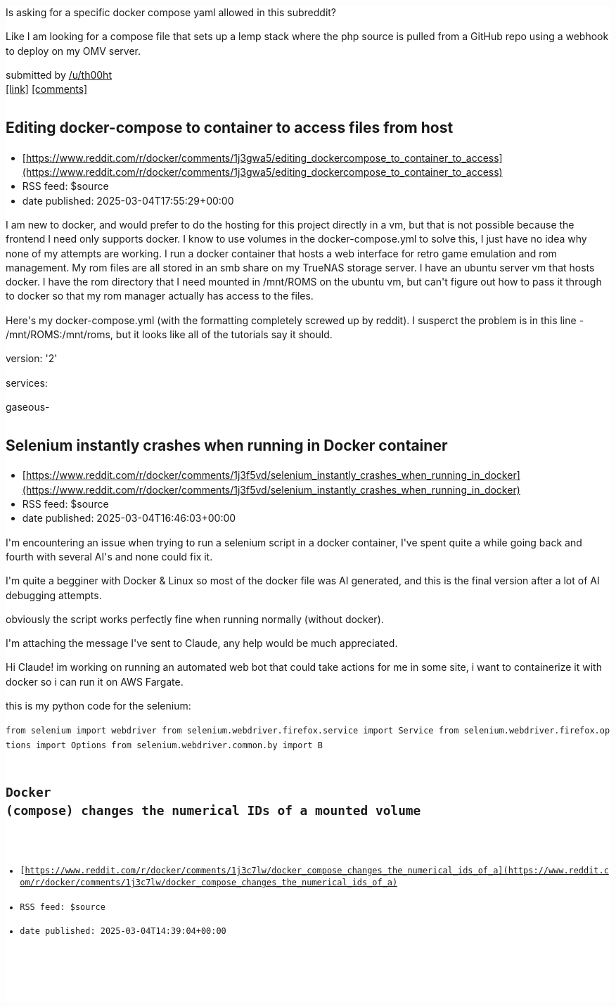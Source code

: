 <div class="md"><p>Is asking for a specific docker compose yaml allowed in this subreddit? </p> <p>Like I am looking for a compose file that sets up a lemp stack where the php source is pulled from a GitHub repo using a webhook to deploy on my OMV server.</p> </div> &#32; submitted by &#32; <a href="https://www.reddit.com/user/th00ht"> /u/th00ht </a> <br/> <span><a href="https://www.reddit.com/r/docker/comments/1j3h89b/asking_for_a_specific_docker_compose_yaml_allowed/">[link]</a></span> &#32; <span><a href="https://www.reddit.com/r/docker/comments/1j3h89b/asking_for_a_specific_docker_compose_yaml_allowed/">[comments]</a></span>

## Editing docker-compose to container to access files from host
 - [https://www.reddit.com/r/docker/comments/1j3gwa5/editing_dockercompose_to_container_to_access](https://www.reddit.com/r/docker/comments/1j3gwa5/editing_dockercompose_to_container_to_access)
 - RSS feed: $source
 - date published: 2025-03-04T17:55:29+00:00

<div class="md"><p>I am new to docker, and would prefer to do the hosting for this project directly in a vm, but that is not possible because the frontend I need only supports docker. I know to use volumes in the docker-compose.yml to solve this, I just have no idea why none of my attempts are working. I run a docker container that hosts a web interface for retro game emulation and rom management. My rom files are all stored in an smb share on my TrueNAS storage server. I have an ubuntu server vm that hosts docker. I have the rom directory that I need mounted in /mnt/ROMS on the ubuntu vm, but can&#39;t figure out how to pass it through to docker so that my rom manager actually has access to the files.</p> <p>Here&#39;s my docker-compose.yml (with the formatting completely screwed up by reddit). I susperct the problem is in this line - /mnt/ROMS:/mnt/roms, but it looks like all of the tutorials say it should.</p> <p>version: &#39;2&#39;</p> <p>services:</p> <p>gaseous-

## Selenium instantly crashes when running in Docker container
 - [https://www.reddit.com/r/docker/comments/1j3f5vd/selenium_instantly_crashes_when_running_in_docker](https://www.reddit.com/r/docker/comments/1j3f5vd/selenium_instantly_crashes_when_running_in_docker)
 - RSS feed: $source
 - date published: 2025-03-04T16:46:03+00:00

<div class="md"><p>I&#39;m encountering an issue when trying to run a selenium script in a docker container, I&#39;ve spent quite a while going back and fourth with several AI&#39;s and none could fix it.</p> <p>I&#39;m quite a begginer with Docker &amp; Linux so most of the docker file was AI generated, and this is the final version after a lot of AI debugging attempts.</p> <p>obviously the script works perfectly fine when running normally (without docker).</p> <p>I&#39;m attaching the message I&#39;ve sent to Claude, any help would be much appreciated.</p> <p>Hi Claude! im working on running an automated web bot that could take actions for me in some site, i want to containerize it with docker so i can run it on AWS Fargate.</p> <p>this is my python code for the selenium:</p> <pre><code>from selenium import webdriver from selenium.webdriver.firefox.service import Service from selenium.webdriver.firefox.options import Options from selenium.webdriver.common.by import B

## Docker (compose) changes the numerical IDs of a mounted volume
 - [https://www.reddit.com/r/docker/comments/1j3c7lw/docker_compose_changes_the_numerical_ids_of_a](https://www.reddit.com/r/docker/comments/1j3c7lw/docker_compose_changes_the_numerical_ids_of_a)
 - RSS feed: $source
 - date published: 2025-03-04T14:39:04+00:00
